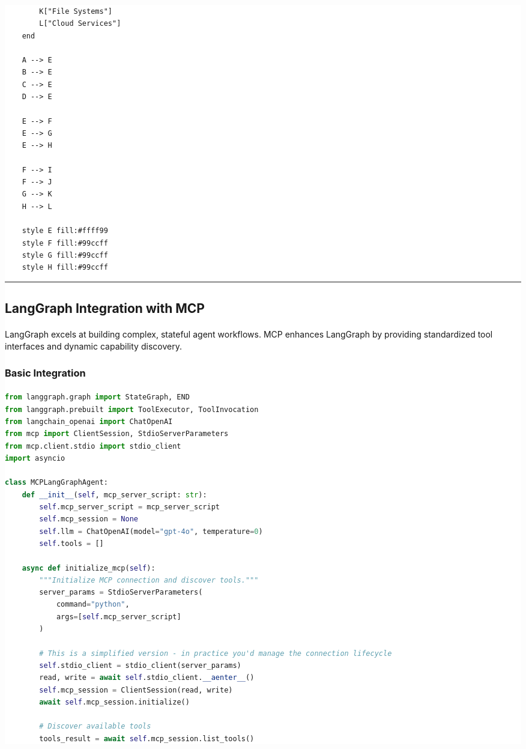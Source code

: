 ```{mermaid}
        K["File Systems"]
        L["Cloud Services"]
    end

    A --> E
    B --> E
    C --> E
    D --> E

    E --> F
    E --> G
    E --> H

    F --> I
    F --> J
    G --> K
    H --> L

    style E fill:#ffff99
    style F fill:#99ccff
    style G fill:#99ccff
    style H fill:#99ccff
```

---

## LangGraph Integration with MCP

LangGraph excels at building complex, stateful agent workflows. MCP enhances LangGraph by providing standardized tool interfaces and dynamic capability discovery.

### Basic Integration

```python
from langgraph.graph import StateGraph, END
from langgraph.prebuilt import ToolExecutor, ToolInvocation
from langchain_openai import ChatOpenAI
from mcp import ClientSession, StdioServerParameters
from mcp.client.stdio import stdio_client
import asyncio

class MCPLangGraphAgent:
    def __init__(self, mcp_server_script: str):
        self.mcp_server_script = mcp_server_script
        self.mcp_session = None
        self.llm = ChatOpenAI(model="gpt-4o", temperature=0)
        self.tools = []

    async def initialize_mcp(self):
        """Initialize MCP connection and discover tools."""
        server_params = StdioServerParameters(
            command="python",
            args=[self.mcp_server_script]
        )

        # This is a simplified version - in practice you'd manage the connection lifecycle
        self.stdio_client = stdio_client(server_params)
        read, write = await self.stdio_client.__aenter__()
        self.mcp_session = ClientSession(read, write)
        await self.mcp_session.initialize()

        # Discover available tools
        tools_result = await self.mcp_session.list_tools()
```